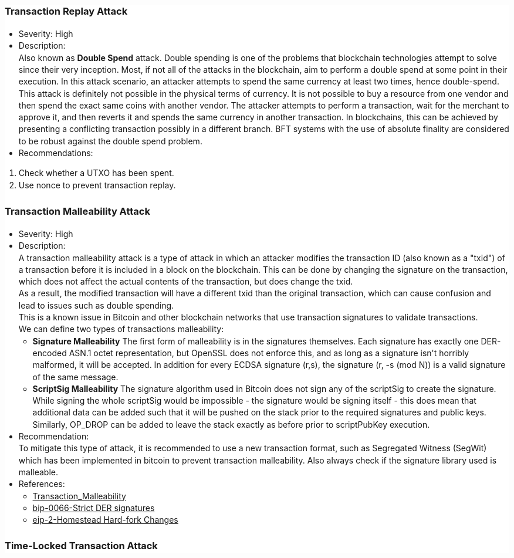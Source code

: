 ### Transaction Replay Attack

* Severity: High
* Description:\
  Also known as **Double Spend** attack. Double spending is one of the problems that blockchain technologies attempt to solve since their very inception. Most, if not all of the attacks in the blockchain, aim to perform a double spend at some point in their execution. In this attack scenario, an attacker attempts to spend the same currency at least two times, hence double-spend. This attack is definitely not possible in the physical terms of currency. It is not possible to buy a resource from one vendor and then spend the exact same coins with another vendor. The attacker attempts to perform a transaction, wait for the merchant to approve it, and then reverts it and spends the same currency in another transaction. In blockchains, this can be achieved by presenting a conflicting transaction possibly in a different branch. BFT systems with the use of absolute finality are considered to be robust against the double spend problem.
* Recommendations:

1. Check whether a UTXO has been spent.
2. Use nonce to prevent transaction replay.

### Transaction Malleability Attack

* Severity: High
* Description:\
  A transaction malleability attack is a type of attack in which an attacker modifies the transaction ID (also known as a "txid") of a transaction before it is included in a block on the blockchain. This can be done by changing the signature on the transaction, which does not affect the actual contents of the transaction, but does change the txid.\
  As a result, the modified transaction will have a different txid than the original transaction, which can cause confusion and lead to issues such as double spending.\
  This is a known issue in Bitcoin and other blockchain networks that use transaction signatures to validate transactions.\
  We can define two types of transactions malleability:
  * **Signature Malleability** The first form of malleability is in the signatures themselves. Each signature has exactly one DER-encoded ASN.1 octet representation, but OpenSSL does not enforce this, and as long as a signature isn't horribly malformed, it will be accepted. In addition for every ECDSA signature (r,s), the signature (r, -s (mod N)) is a valid signature of the same message.
  * **ScriptSig Malleability** The signature algorithm used in Bitcoin does not sign any of the scriptSig to create the signature. While signing the whole scriptSig would be impossible - the signature would be signing itself - this does mean that additional data can be added such that it will be pushed on the stack prior to the required signatures and public keys. Similarly, OP\_DROP can be added to leave the stack exactly as before prior to scriptPubKey execution.
* Recommendation:\
  To mitigate this type of attack, it is recommended to use a new transaction format, such as Segregated Witness (SegWit) which has been implemented in bitcoin to prevent transaction malleability. Also always check if the signature library used is malleable.
* References:
  * [Transaction\_Malleability](https://en.bitcoinwiki.org/wiki/Transaction\_Malleability)
  * [bip-0066-Strict DER signatures](https://github.com/bitcoin/bips/blob/master/bip-0066.mediawiki)
  * [eip-2-Homestead Hard-fork Changes](https://github.com/ethereum/EIPs/blob/master/EIPS/eip-2.md)

### Time-Locked Transaction Attack
